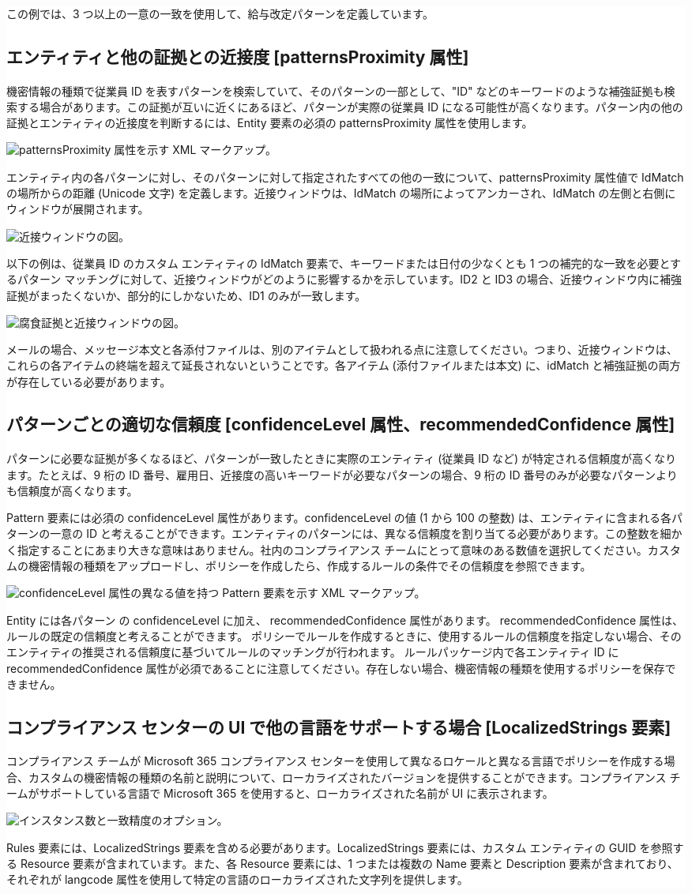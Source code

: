 この例では、3 つ以上の一意の一致を使用して、給与改定パターンを定義しています。 
  
## <a name="how-close-to-the-entity-must-the-other-evidence-be-patternsproximity-attribute"></a>エンティティと他の証拠との近接度 [patternsProximity 属性]

機密情報の種類で従業員 ID を表すパターンを検索していて、そのパターンの一部として、"ID" などのキーワードのような補強証拠も検索する場合があります。この証拠が互いに近くにあるほど、パターンが実際の従業員 ID になる可能性が高くなります。パターン内の他の証拠とエンティティの近接度を判断するには、Entity 要素の必須の patternsProximity 属性を使用します。
  
![patternsProximity 属性を示す XML マークアップ。](../media/e97eb7dc-b897-4e11-9325-91c742d9839b.png)
  
エンティティ内の各パターンに対し、そのパターンに対して指定されたすべての他の一致について、patternsProximity 属性値で IdMatch の場所からの距離 (Unicode 文字) を定義します。近接ウィンドウは、IdMatch の場所によってアンカーされ、IdMatch の左側と右側にウィンドウが展開されます。
  
![近接ウィンドウの図。](../media/b593dfd1-5eef-4d79-8726-a28923f7c31e.png)
  
以下の例は、従業員 ID のカスタム エンティティの IdMatch 要素で、キーワードまたは日付の少なくとも 1 つの補完的な一致を必要とするパターン マッチングに対して、近接ウィンドウがどのように影響するかを示しています。ID2 と ID3 の場合、近接ウィンドウ内に補強証拠がまったくないか、部分的にしかないため、ID1 のみが一致します。
  
![腐食証拠と近接ウィンドウの図。](../media/dc68e38e-dfa1-45b8-b204-89c8ba121f96.png)
  
メールの場合、メッセージ本文と各添付ファイルは、別のアイテムとして扱われる点に注意してください。つまり、近接ウィンドウは、これらの各アイテムの終端を超えて延長されないということです。各アイテム (添付ファイルまたは本文) に、idMatch と補強証拠の両方が存在している必要があります。
  
## <a name="what-are-the-right-confidence-levels-for-different-patterns-confidencelevel-attribute-recommendedconfidence-attribute"></a>パターンごとの適切な信頼度 [confidenceLevel 属性、recommendedConfidence 属性]

パターンに必要な証拠が多くなるほど、パターンが一致したときに実際のエンティティ (従業員 ID など) が特定される信頼度が高くなります。たとえば、9 桁の ID 番号、雇用日、近接度の高いキーワードが必要なパターンの場合、9 桁の ID 番号のみが必要なパターンよりも信頼度が高くなります。
  
Pattern 要素には必須の confidenceLevel 属性があります。confidenceLevel の値 (1 から 100 の整数) は、エンティティに含まれる各パターンの一意の ID と考えることができます。エンティティのパターンには、異なる信頼度を割り当てる必要があります。この整数を細かく指定することにあまり大きな意味はありません。社内のコンプライアンス チームにとって意味のある数値を選択してください。カスタムの機密情報の種類をアップロードし、ポリシーを作成したら、作成するルールの条件でその信頼度を参照できます。
  
![confidenceLevel 属性の異なる値を持つ Pattern 要素を示す XML マークアップ。](../media/sit-xml-markedup-2.png)
  
Entity には各パターン の confidenceLevel に加え、 recommendedConfidence 属性があります。 recommendedConfidence 属性は、ルールの既定の信頼度と考えることができます。 ポリシーでルールを作成するときに、使用するルールの信頼度を指定しない場合、そのエンティティの推奨される信頼度に基づいてルールのマッチングが行われます。 ルールパッケージ内で各エンティティ ID に recommendedConfidence 属性が必須であることに注意してください。存在しない場合、機密情報の種類を使用するポリシーを保存できません。 
  
## <a name="do-you-want-to-support-other-languages-in-the-ui-of-the-compliance-center-localizedstrings-element"></a>コンプライアンス センターの UI で他の言語をサポートする場合 [LocalizedStrings 要素]

コンプライアンス チームが Microsoft 365 コンプライアンス センターを使用して異なるロケールと異なる言語でポリシーを作成する場合、カスタムの機密情報の種類の名前と説明について、ローカライズされたバージョンを提供することができます。コンプライアンス チームがサポートしている言語で Microsoft 365 を使用すると、ローカライズされた名前が UI に表示されます。
  
![インスタンス数と一致精度のオプション。](../media/11d0b51e-7c3f-4cc6-96d8-b29bcdae1aeb.png)
  
Rules 要素には、LocalizedStrings 要素を含める必要があります。LocalizedStrings 要素には、カスタム エンティティの GUID を参照する Resource 要素が含まれています。また、各 Resource 要素には、1 つまたは複数の Name 要素と Description 要素が含まれており、それぞれが langcode 属性を使用して特定の言語のローカライズされた文字列を提供します。
  